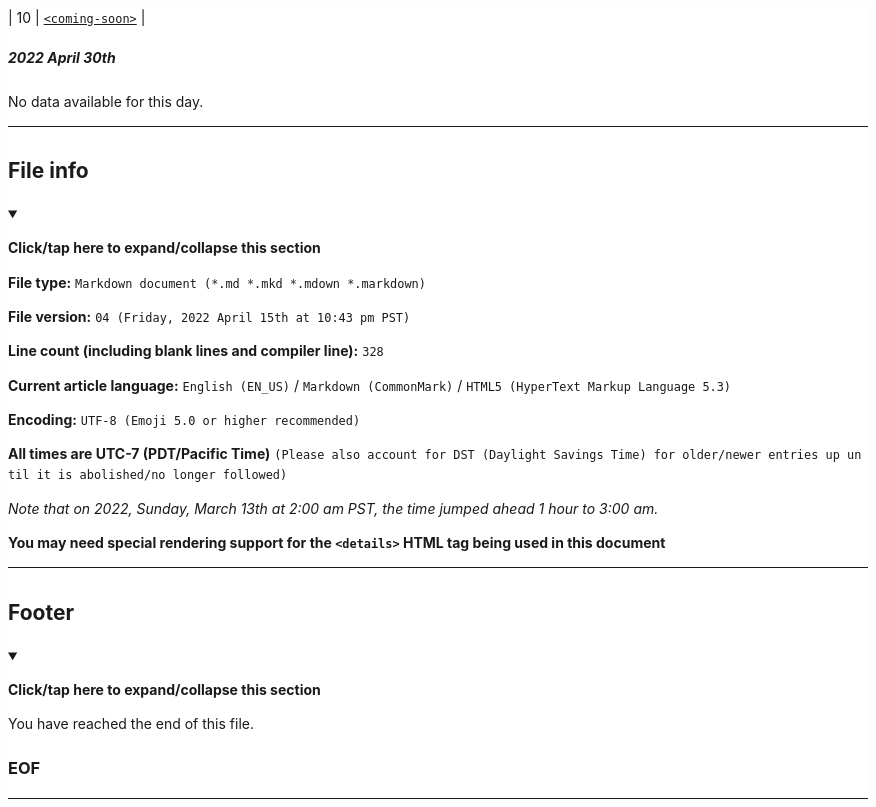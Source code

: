 | 10 | [`<coming-soon>`](https://www.example.com) |

</details>

##### 2022 April 30th

No data available for this day.



</details>

***

## File info

<details open><summary><p lang="en"><b>Click/tap here to expand/collapse this section</b></p></summary>

**File type:** `Markdown document (*.md *.mkd *.mdown *.markdown)`

**File version:** `04 (Friday, 2022 April 15th at 10:43 pm PST)`

**Line count (including blank lines and compiler line):** `328`

**Current article language:** `English (EN_US)` / `Markdown (CommonMark)` / `HTML5 (HyperText Markup Language 5.3)`

**Encoding:** `UTF-8 (Emoji 5.0 or higher recommended)`

**All times are UTC-7 (PDT/Pacific Time)** `(Please also account for DST (Daylight Savings Time) for older/newer entries up until it is abolished/no longer followed)`

_Note that on 2022, Sunday, March 13th at 2:00 am PST, the time jumped ahead 1 hour to 3:00 am._

**You may need special rendering support for the `<details>` HTML tag being used in this document**

</details>

***

## Footer

<details open><summary><p lang="en"><b>Click/tap here to expand/collapse this section</b></p></summary>

You have reached the end of this file.

### EOF

</details>

***
